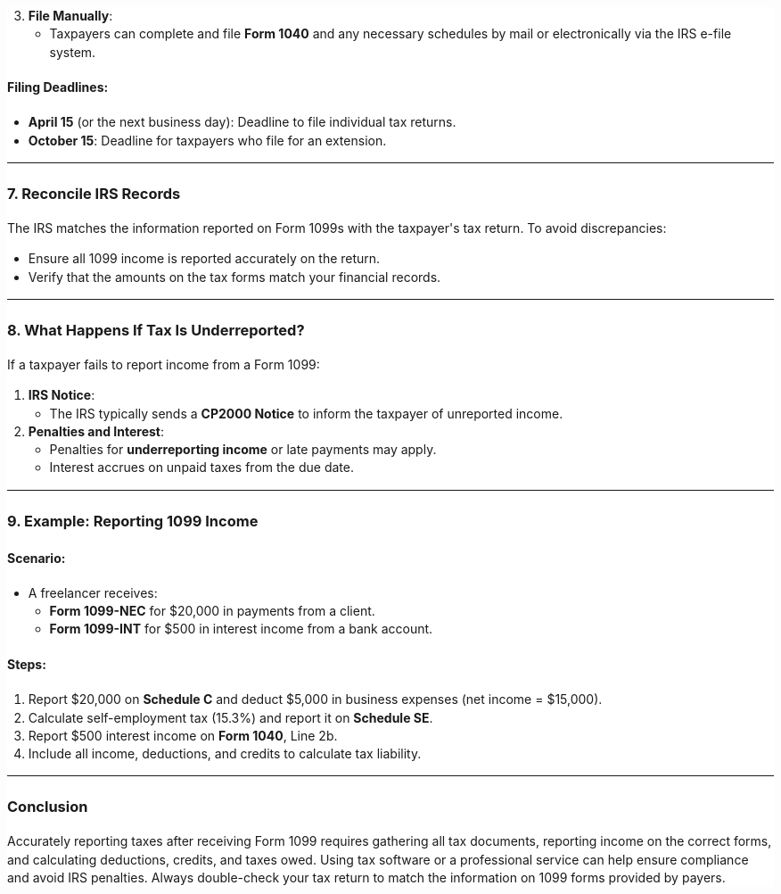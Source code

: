 3. **File Manually**:
    - Taxpayers can complete and file **Form 1040** and any necessary schedules by mail or electronically via the IRS e-file system.

#### **Filing Deadlines**:
- **April 15** (or the next business day): Deadline to file individual tax returns.
- **October 15**: Deadline for taxpayers who file for an extension.

---

### **7. Reconcile IRS Records**

The IRS matches the information reported on Form 1099s with the taxpayer's tax return. To avoid discrepancies:
- Ensure all 1099 income is reported accurately on the return.
- Verify that the amounts on the tax forms match your financial records.

---

### **8. What Happens If Tax Is Underreported?**

If a taxpayer fails to report income from a Form 1099:
1. **IRS Notice**:
    - The IRS typically sends a **CP2000 Notice** to inform the taxpayer of unreported income.
2. **Penalties and Interest**:
    - Penalties for **underreporting income** or late payments may apply.
    - Interest accrues on unpaid taxes from the due date.

---

### **9. Example: Reporting 1099 Income**

#### **Scenario**:
- A freelancer receives:
    - **Form 1099-NEC** for $20,000 in payments from a client.
    - **Form 1099-INT** for $500 in interest income from a bank account.

#### **Steps**:
1. Report \$20,000 on **Schedule C** and deduct \$5,000 in business expenses (net income = $15,000).
2. Calculate self-employment tax (15.3%) and report it on **Schedule SE**.
3. Report $500 interest income on **Form 1040**, Line 2b.
4. Include all income, deductions, and credits to calculate tax liability.

---

### **Conclusion**

Accurately reporting taxes after receiving Form 1099 requires gathering all tax documents, reporting income on the correct forms, and calculating deductions, credits, and taxes owed. Using tax software or a professional service can help ensure compliance and avoid IRS penalties. Always double-check your tax return to match the information on 1099 forms provided by payers.
